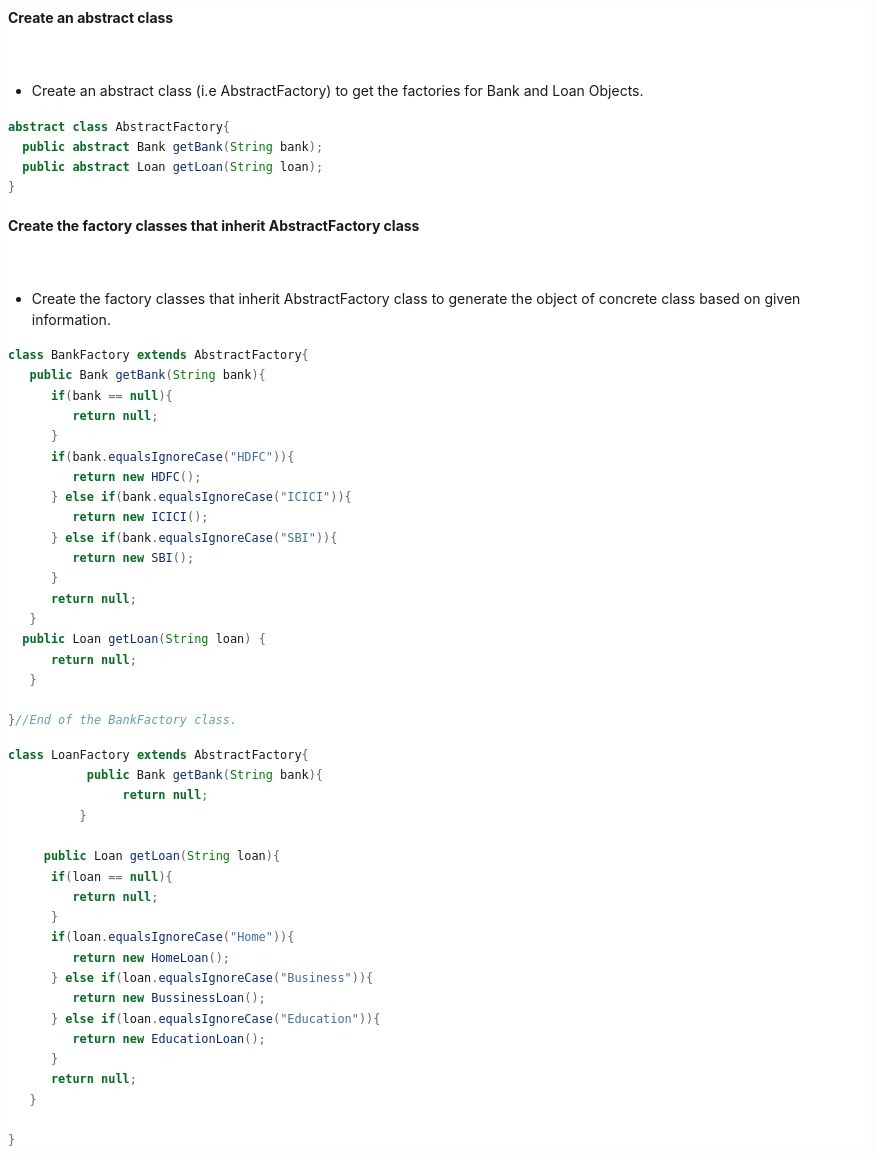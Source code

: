 

#### Create an abstract class

<br>

* Create an abstract class (i.e AbstractFactory) to get the factories for Bank and Loan Objects.

```java
abstract class AbstractFactory{  
  public abstract Bank getBank(String bank);  
  public abstract Loan getLoan(String loan);  
}
```  


#### Create the factory classes that inherit AbstractFactory class 

<br>

* Create the factory classes that inherit AbstractFactory class to generate the object of concrete class based on given information.

```java
class BankFactory extends AbstractFactory{  
   public Bank getBank(String bank){  
      if(bank == null){  
         return null;  
      }  
      if(bank.equalsIgnoreCase("HDFC")){  
         return new HDFC();  
      } else if(bank.equalsIgnoreCase("ICICI")){  
         return new ICICI();  
      } else if(bank.equalsIgnoreCase("SBI")){  
         return new SBI();  
      }  
      return null;  
   }  
  public Loan getLoan(String loan) {  
      return null;  
   }  

}//End of the BankFactory class.
```

```java
class LoanFactory extends AbstractFactory{  
           public Bank getBank(String bank){  
                return null;  
          }  
        
     public Loan getLoan(String loan){  
      if(loan == null){  
         return null;  
      }  
      if(loan.equalsIgnoreCase("Home")){  
         return new HomeLoan();  
      } else if(loan.equalsIgnoreCase("Business")){  
         return new BussinessLoan();  
      } else if(loan.equalsIgnoreCase("Education")){  
         return new EducationLoan();  
      }  
      return null;  
   }  
     
}  
```
